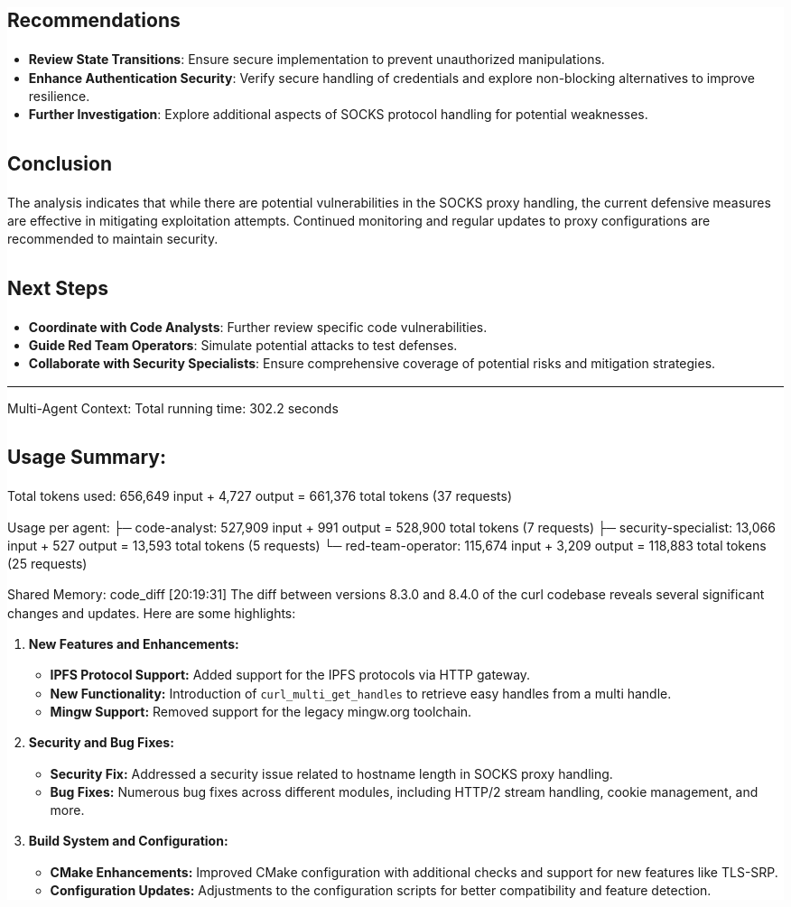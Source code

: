 ## Recommendations
- **Review State Transitions**: Ensure secure implementation to prevent unauthorized manipulations.
- **Enhance Authentication Security**: Verify secure handling of credentials and explore non-blocking alternatives to improve resilience.
- **Further Investigation**: Explore additional aspects of SOCKS protocol handling for potential weaknesses.

## Conclusion
The analysis indicates that while there are potential vulnerabilities in the SOCKS proxy handling, the current defensive measures are effective in mitigating exploitation attempts. Continued monitoring and regular updates to proxy configurations are recommended to maintain security.

## Next Steps
- **Coordinate with Code Analysts**: Further review specific code vulnerabilities.
- **Guide Red Team Operators**: Simulate potential attacks to test defenses.
- **Collaborate with Security Specialists**: Ensure comprehensive coverage of potential risks and mitigation strategies.


---

Multi-Agent Context:
Total running time: 302.2 seconds
## Usage Summary:
Total tokens used: 656,649 input + 4,727 output = 661,376 total tokens (37 requests)

Usage per agent:
├─ code-analyst: 527,909 input + 991 output = 528,900 total tokens (7 requests)
├─ security-specialist: 13,066 input + 527 output = 13,593 total tokens (5 requests)
└─ red-team-operator: 115,674 input + 3,209 output = 118,883 total tokens (25 requests)


Shared Memory:
code_diff
[20:19:31]
The diff between versions 8.3.0 and 8.4.0 of the curl codebase reveals several significant changes and updates. Here are some highlights:

1. **New Features and Enhancements:**
   - **IPFS Protocol Support:** Added support for the IPFS protocols via HTTP gateway.
   - **New Functionality:** Introduction of `curl_multi_get_handles` to retrieve easy handles from a multi handle.
   - **Mingw Support:** Removed support for the legacy mingw.org toolchain.

2. **Security and Bug Fixes:**
   - **Security Fix:** Addressed a security issue related to hostname length in SOCKS proxy handling.
   - **Bug Fixes:** Numerous bug fixes across different modules, including HTTP/2 stream handling, cookie management, and more.

3. **Build System and Configuration:**
   - **CMake Enhancements:** Improved CMake configuration with additional checks and support for new features like TLS-SRP.
   - **Configuration Updates:** Adjustments to the configuration scripts for better compatibility and feature detection.
